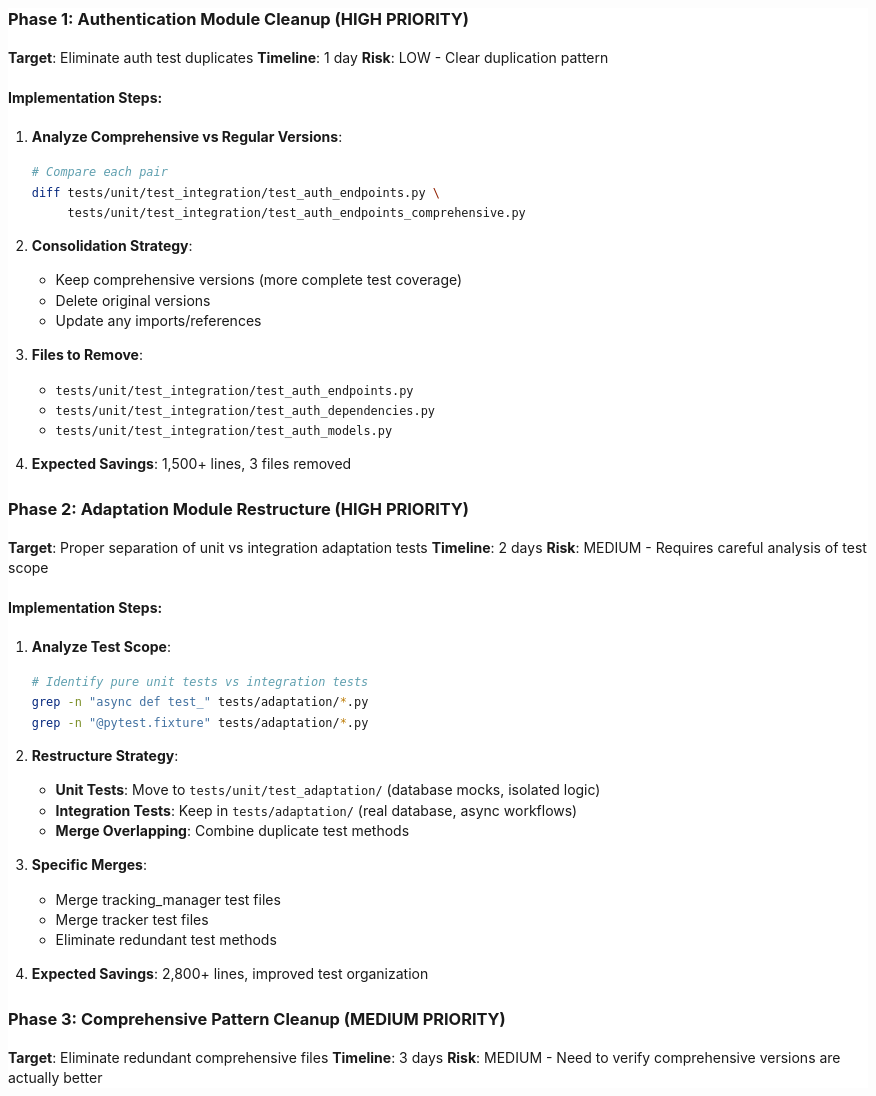 ### Phase 1: Authentication Module Cleanup (HIGH PRIORITY)
**Target**: Eliminate auth test duplicates
**Timeline**: 1 day
**Risk**: LOW - Clear duplication pattern

#### Implementation Steps:
1. **Analyze Comprehensive vs Regular Versions**:
   ```bash
   # Compare each pair
   diff tests/unit/test_integration/test_auth_endpoints.py \
        tests/unit/test_integration/test_auth_endpoints_comprehensive.py
   ```

2. **Consolidation Strategy**:
   - Keep comprehensive versions (more complete test coverage)
   - Delete original versions
   - Update any imports/references

3. **Files to Remove**:
   - `tests/unit/test_integration/test_auth_endpoints.py`
   - `tests/unit/test_integration/test_auth_dependencies.py`
   - `tests/unit/test_integration/test_auth_models.py`

4. **Expected Savings**: 1,500+ lines, 3 files removed

### Phase 2: Adaptation Module Restructure (HIGH PRIORITY)
**Target**: Proper separation of unit vs integration adaptation tests
**Timeline**: 2 days
**Risk**: MEDIUM - Requires careful analysis of test scope

#### Implementation Steps:
1. **Analyze Test Scope**:
   ```bash
   # Identify pure unit tests vs integration tests
   grep -n "async def test_" tests/adaptation/*.py
   grep -n "@pytest.fixture" tests/adaptation/*.py
   ```

2. **Restructure Strategy**:
   - **Unit Tests**: Move to `tests/unit/test_adaptation/` (database mocks, isolated logic)
   - **Integration Tests**: Keep in `tests/adaptation/` (real database, async workflows)
   - **Merge Overlapping**: Combine duplicate test methods

3. **Specific Merges**:
   - Merge tracking_manager test files
   - Merge tracker test files
   - Eliminate redundant test methods

4. **Expected Savings**: 2,800+ lines, improved test organization

### Phase 3: Comprehensive Pattern Cleanup (MEDIUM PRIORITY)
**Target**: Eliminate redundant comprehensive files
**Timeline**: 3 days
**Risk**: MEDIUM - Need to verify comprehensive versions are actually better
